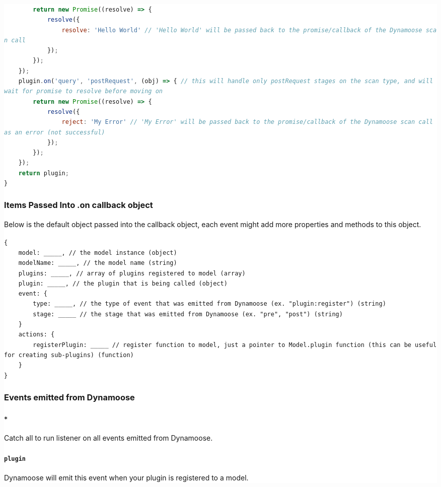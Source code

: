 ```js
		return new Promise((resolve) => {
			resolve({
				resolve: 'Hello World' // 'Hello World' will be passed back to the promise/callback of the Dynamoose scan call
			});
		});
	});
	plugin.on('query', 'postRequest', (obj) => { // this will handle only postRequest stages on the scan type, and will wait for promise to resolve before moving on
		return new Promise((resolve) => {
			resolve({
				reject: 'My Error' // 'My Error' will be passed back to the promise/callback of the Dynamoose scan call as an error (not successful)
			});
		});
	});
	return plugin;
}
```

### Items Passed Into .on callback object

Below is the default object passed into the callback object, each event might add more properties and methods to this object.

```
{
	model: _____, // the model instance (object)
	modelName: _____, // the model name (string)
	plugins: _____, // array of plugins registered to model (array)
	plugin: _____, // the plugin that is being called (object)
	event: {
		type: _____, // the type of event that was emitted from Dynamoose (ex. "plugin:register") (string)
		stage: _____ // the stage that was emitted from Dynamoose (ex. "pre", "post") (string)
	}
	actions: {
		registerPlugin: _____ // register function to model, just a pointer to Model.plugin function (this can be useful for creating sub-plugins) (function)
	}
}
```

### Events emitted from Dynamoose

#### `*`

Catch all to run listener on all events emitted from Dynamoose.

#### `plugin`

Dynamoose will emit this event when your plugin is registered to a model.
